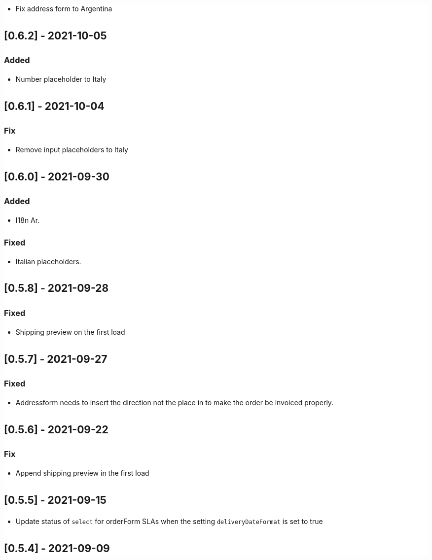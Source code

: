 - Fix address form to Argentina

## [0.6.2] - 2021-10-05

### Added

- Number placeholder to Italy

## [0.6.1] - 2021-10-04

### Fix

- Remove input placeholders to Italy

## [0.6.0] - 2021-09-30

### Added

- I18n Ar.

### Fixed

- Italian placeholders.

## [0.5.8] - 2021-09-28

### Fixed

- Shipping preview on the first load

## [0.5.7] - 2021-09-27

### Fixed

- Addressform needs to insert the direction not the place in to make the order be invoiced properly.

## [0.5.6] - 2021-09-22

### Fix

- Append shipping preview in the first load

## [0.5.5] - 2021-09-15

- Update status of `select` for orderForm SLAs when the setting `deliveryDateFormat` is set to true

## [0.5.4] - 2021-09-09
